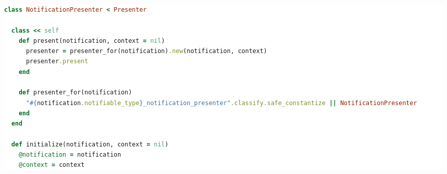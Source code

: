 ```ruby
class NotificationPresenter < Presenter                                                                                                                                                                                                                                                                                                                                     
                                                                                                                                                                                                                                                                                                                                                                            
  class << self                                                                                                                                                                                                                                                                                                                                                             
    def present(notification, context = nil)                                                                                                                                                                                                                                                                                                                                
      presenter = presenter_for(notification).new(notification, context)                                                                                                                                                                                                                                                                                                    
      presenter.present                                                                                                                                                                                                                                                                                                                                                     
    end                                                                                                                                                                                                                                                                                                                                                                     
                                                                                                                                                                                                                                                                                                                                                                            
    def presenter_for(notification)                                                                                                                                                                                                                                                                                                                                         
      "#{notification.notifiable_type}_notification_presenter".classify.safe_constantize || NotificationPresenter                                                                                                                                                                                                                                                           
    end                                                                                                                                                                                                                                                                                                                                                                     
  end                                                                                                                                                                                                                                                                                                                                                                       
                                                                                                                                                                                                                                                                                                                                                                            
  def initialize(notification, context = nil)                                                                                                                                                                                                                                                                                                                               
    @notification = notification                                                                                                                                                                                                                                                                                                                                            
    @context = context                                                                                                                                                                                                                                                                                                                                                      
```